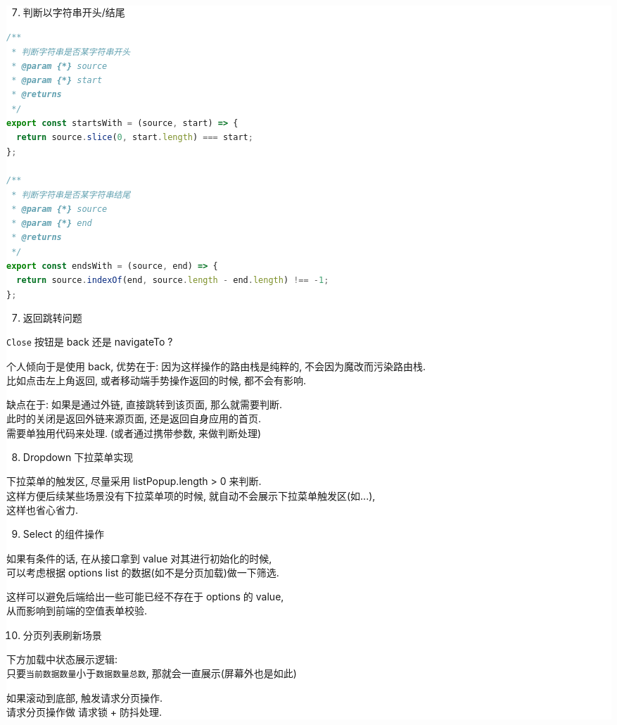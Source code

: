 7. 判断以字符串开头/结尾

```js
/**
 * 判断字符串是否某字符串开头
 * @param {*} source
 * @param {*} start
 * @returns
 */
export const startsWith = (source, start) => {
  return source.slice(0, start.length) === start;
};

/**
 * 判断字符串是否某字符串结尾
 * @param {*} source
 * @param {*} end
 * @returns
 */
export const endsWith = (source, end) => {
  return source.indexOf(end, source.length - end.length) !== -1;
};
```

7. 返回跳转问题

`Close` 按钮是 back 还是 navigateTo ?

个人倾向于是使用 back,
优势在于: 因为这样操作的路由栈是纯粹的, 不会因为魔改而污染路由栈.  
比如点击左上角返回, 或者移动端手势操作返回的时候, 都不会有影响.

缺点在于: 如果是通过外链, 直接跳转到该页面, 那么就需要判断.  
此时的关闭是返回外链来源页面, 还是返回自身应用的首页.  
需要单独用代码来处理. (或者通过携带参数, 来做判断处理)

8. Dropdown 下拉菜单实现

下拉菜单的触发区, 尽量采用 listPopup.length > 0 来判断.  
这样方便后续某些场景没有下拉菜单项的时候, 就自动不会展示下拉菜单触发区(如...),  
这样也省心省力.

9. Select 的组件操作

如果有条件的话, 在从接口拿到 value 对其进行初始化的时候,  
可以考虑根据 options list 的数据(如不是分页加载)做一下筛选.

这样可以避免后端给出一些可能已经不存在于 options 的 value,  
从而影响到前端的空值表单校验.

10. 分页列表刷新场景

下方加载中状态展示逻辑:  
只要`当前数据数量`小于`数据数量总数`, 那就会一直展示(屏幕外也是如此)

如果滚动到底部, 触发请求分页操作.  
请求分页操作做 请求锁 + 防抖处理.
